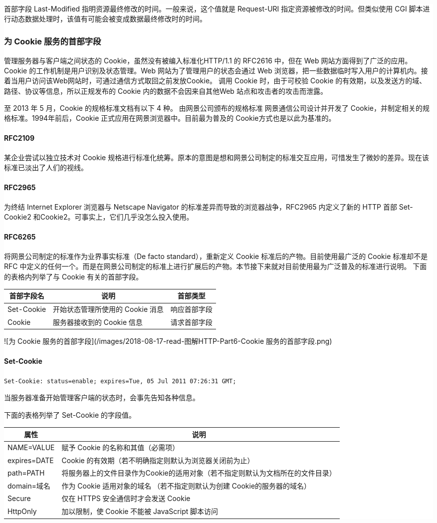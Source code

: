 首部字段 Last-Modified 指明资源最终修改的时间。一般来说，这个值就是 Request-URI 指定资源被修改的时间。但类似使用 CGI 脚本进行动态数据处理时，该值有可能会被变成数据最终修改时的时间。

### 为 Cookie 服务的首部字段

管理服务器与客户端之间状态的 Cookie，虽然没有被编入标准化HTTP/1.1 的 RFC2616 中，但在 Web 网站方面得到了广泛的应用。
Cookie 的工作机制是用户识别及状态管理。Web 网站为了管理用户的状态会通过 Web 浏览器，把一些数据临时写入用户的计算机内。接着当用户访问该Web网站时，可通过通信方式取回之前发放Cookie。
调用 Cookie 时，由于可校验 Cookie 的有效期，以及发送方的域、路径、协议等信息，所以正规发布的 Cookie 内的数据不会因来自其他Web 站点和攻击者的攻击而泄露。

至 2013 年 5 月，Cookie 的规格标准文档有以下 4 种。
由网景公司颁布的规格标准
网景通信公司设计并开发了 Cookie，并制定相关的规格标准。1994年前后，Cookie 正式应用在网景浏览器中。目前最为普及的 Cookie方式也是以此为基准的。

#### RFC2109

某企业尝试以独立技术对 Cookie 规格进行标准化统筹。原本的意图是想和网景公司制定的标准交互应用，可惜发生了微妙的差异。现在该标准已淡出了人们的视线。

#### RFC2965

为终结 Internet Explorer 浏览器与 Netscape Navigator 的标准差异而导致的浏览器战争，RFC2965 内定义了新的 HTTP 首部 Set-Cookie2 和Cookie2。可事实上，它们几乎没怎么投入使用。

#### RFC6265

将网景公司制定的标准作为业界事实标准（De facto standard），重新定义 Cookie 标准后的产物。目前使用最广泛的 Cookie 标准却不是 RFC 中定义的任何一个。而是在网景公司制定的标准上进行扩展后的产物。本节接下来就对目前使用最为广泛普及的标准进行说明。
下面的表格内列举了与 Cookie 有关的首部字段。

| 首部字段名 | 说明                             | 首部类型     |
| ---------- | -------------------------------- | ------------ |
| Set-Cookie | 开始状态管理所使用的 Cookie 消息 | 响应首部字段 |
| Cookie     | 服务器接收到的 Cookie 信息       | 请求首部字段 |

![为 Cookie 服务的首部字段](/images/2018-08-17-read-图解HTTP-Part6-Cookie 服务的首部字段.png)

#### Set-Cookie

```http
Set-Cookie: status=enable; expires=Tue, 05 Jul 2011 07:26:31 GMT; 
```

当服务器准备开始管理客户端的状态时，会事先告知各种信息。

下面的表格列举了 Set-Cookie 的字段值。

| 属性         | 说明                                                         |
| ------------ | ------------------------------------------------------------ |
| NAME=VALUE   | 赋予 Cookie 的名称和其值（必需项）                           |
| expires=DATE | Cookie 的有效期（若不明确指定则默认为浏览器关闭前为止）      |
| path=PATH    | 将服务器上的文件目录作为Cookie的适用对象（若不指定则默认为文档所在的文件目录） |
| domain=域名  | 作为 Cookie 适用对象的域名 （若不指定则默认为创建 Cookie的服务器的域名） |
| Secure       | 仅在 HTTPS 安全通信时才会发送 Cookie                         |
| HttpOnly     | 加以限制，使 Cookie 不能被 JavaScript 脚本访问               |

